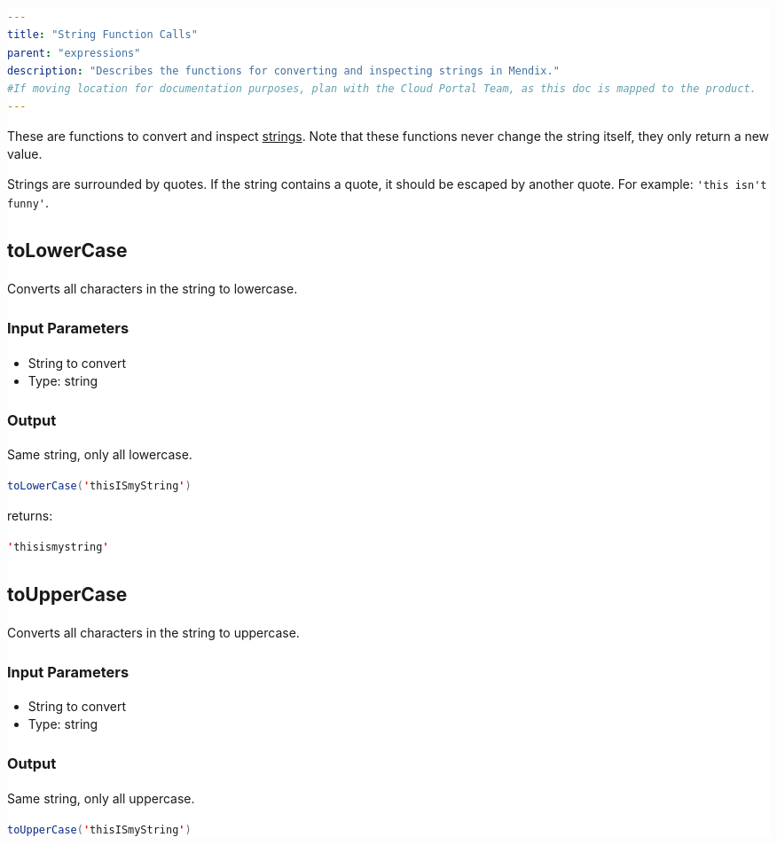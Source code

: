 ```yaml
---
title: "String Function Calls"
parent: "expressions"
description: "Describes the functions for converting and inspecting strings in Mendix."
#If moving location for documentation purposes, plan with the Cloud Portal Team, as this doc is mapped to the product.
---
```


These are functions to convert and inspect [strings](data-types). Note that these functions never change the string itself, they only return a new value.

Strings are surrounded by quotes. If the string contains a quote, it should be escaped by another quote. For example: `'this isn't funny'`.

## toLowerCase

Converts all characters in the string to lowercase.

### Input Parameters

* String to convert
* Type: string

### Output

Same string, only all lowercase.

```java
toLowerCase('thisISmyString')
```

returns:

```java
'thisismystring'
```

## toUpperCase

Converts all characters in the string to uppercase.

### Input Parameters

* String to convert
* Type: string

### Output

Same string, only all uppercase.

```java
toUpperCase('thisISmyString')
```
